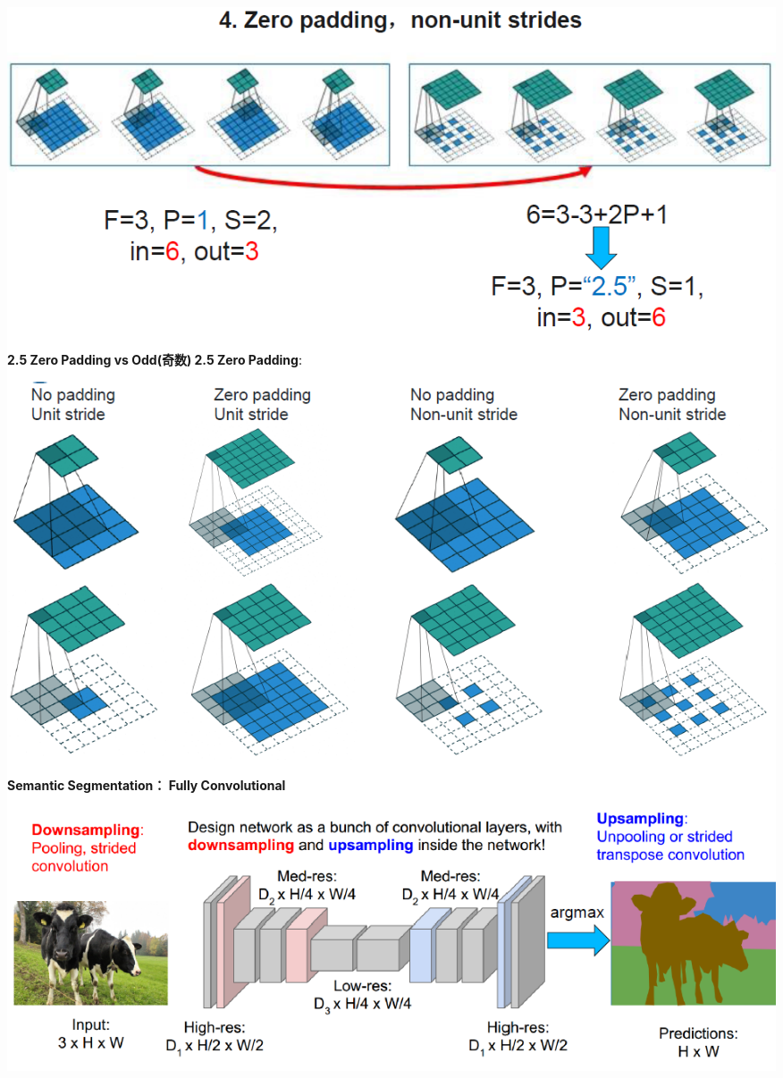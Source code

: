 ![](./images/en_70.png)

**2.5 Zero Padding vs Odd(奇数) 2.5 Zero Padding**: 



![](./images/en_71.png)

**Semantic Segmentation： Fully Convolutional** 

![](./images/en_72.png)